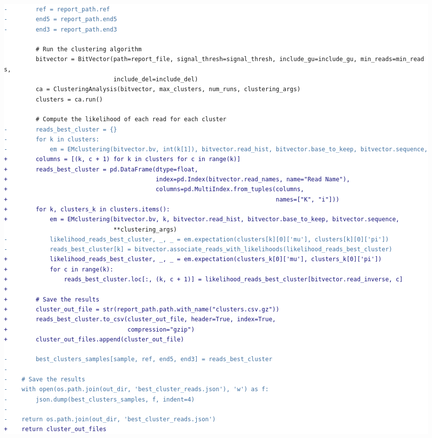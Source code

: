 ```diff
-        ref = report_path.ref
-        end5 = report_path.end5
-        end3 = report_path.end3
 
         # Run the clustering algorithm
         bitvector = BitVector(path=report_file, signal_thresh=signal_thresh, include_gu=include_gu, min_reads=min_reads,
                               include_del=include_del)
         ca = ClusteringAnalysis(bitvector, max_clusters, num_runs, clustering_args)
         clusters = ca.run()
 
         # Compute the likelihood of each read for each cluster
-        reads_best_cluster = {}
-        for k in clusters:
-            em = EMclustering(bitvector.bv, int(k[1]), bitvector.read_hist, bitvector.base_to_keep, bitvector.sequence,
+        columns = [(k, c + 1) for k in clusters for c in range(k)]
+        reads_best_cluster = pd.DataFrame(dtype=float,
+                                          index=pd.Index(bitvector.read_names, name="Read Name"),
+                                          columns=pd.MultiIndex.from_tuples(columns,
+                                                                            names=["K", "i"]))
+        for k, clusters_k in clusters.items():
+            em = EMclustering(bitvector.bv, k, bitvector.read_hist, bitvector.base_to_keep, bitvector.sequence,
                               **clustering_args)
-            likelihood_reads_best_cluster, _, _ = em.expectation(clusters[k][0]['mu'], clusters[k][0]['pi'])
-            reads_best_cluster[k] = bitvector.associate_reads_with_likelihoods(likelihood_reads_best_cluster)
+            likelihood_reads_best_cluster, _, _ = em.expectation(clusters_k[0]['mu'], clusters_k[0]['pi'])
+            for c in range(k):
+                reads_best_cluster.loc[:, (k, c + 1)] = likelihood_reads_best_cluster[bitvector.read_inverse, c]
+
+        # Save the results
+        cluster_out_file = str(report_path.path.with_name("clusters.csv.gz"))
+        reads_best_cluster.to_csv(cluster_out_file, header=True, index=True,
+                                  compression="gzip")
+        cluster_out_files.append(cluster_out_file)
 
-        best_clusters_samples[sample, ref, end5, end3] = reads_best_cluster
-
-    # Save the results
-    with open(os.path.join(out_dir, 'best_cluster_reads.json'), 'w') as f:
-        json.dump(best_clusters_samples, f, indent=4)
-
-    return os.path.join(out_dir, 'best_cluster_reads.json')
+    return cluster_out_files
```
